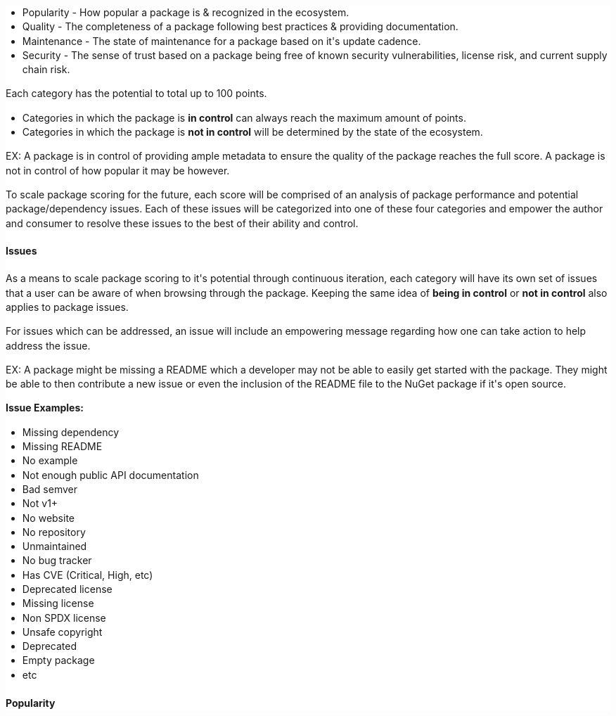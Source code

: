 - Popularity - How popular a package is & recognized in the ecosystem.
- Quality - The completeness of a package following best practices & providing documentation.
- Maintenance - The state of maintenance for a package based on it's update cadence.
- Security - The sense of trust based on a package being free of known security vulnerabilities, license risk, and current supply chain risk.

Each category has the potential to total up to 100 points.

- Categories in which the package is **in control** can always reach the maximum amount of points.
- Categories in which the package is **not in control** will be determined by the state of the ecosystem.

EX: A package is in control of providing ample metadata to ensure the quality of the package reaches the full score. A package is not in control of how popular it may be however.

To scale package scoring for the future, each score will be comprised of an analysis of package performance and potential package/dependency issues. Each of these issues will be categorized into one of these four categories and empower the author and consumer to resolve these issues to the best of their ability and control.

#### Issues

As a means to scale package scoring to it's potential through continuous iteration, each category will have its own set of issues that a user can be aware of when browsing through the package. Keeping the same idea of **being in control** or **not in control** also applies to package issues.

For issues which can be addressed, an issue will include an empowering message regarding how one can take action to help address the issue.

EX: A package might be missing a README which a developer may not be able to easily get started with the package. They might be able to then contribute a new issue or even the inclusion of the README file to the NuGet package if it's open source.

**Issue Examples:**

- Missing dependency
- Missing README
- No example
- Not enough public API documentation
- Bad semver
- Not v1+
- No website
- No repository
- Unmaintained
- No bug tracker
- Has CVE (Critical, High, etc)
- Deprecated license
- Missing license
- Non SPDX license
- Unsafe copyright
- Deprecated
- Empty package
- etc

#### Popularity
